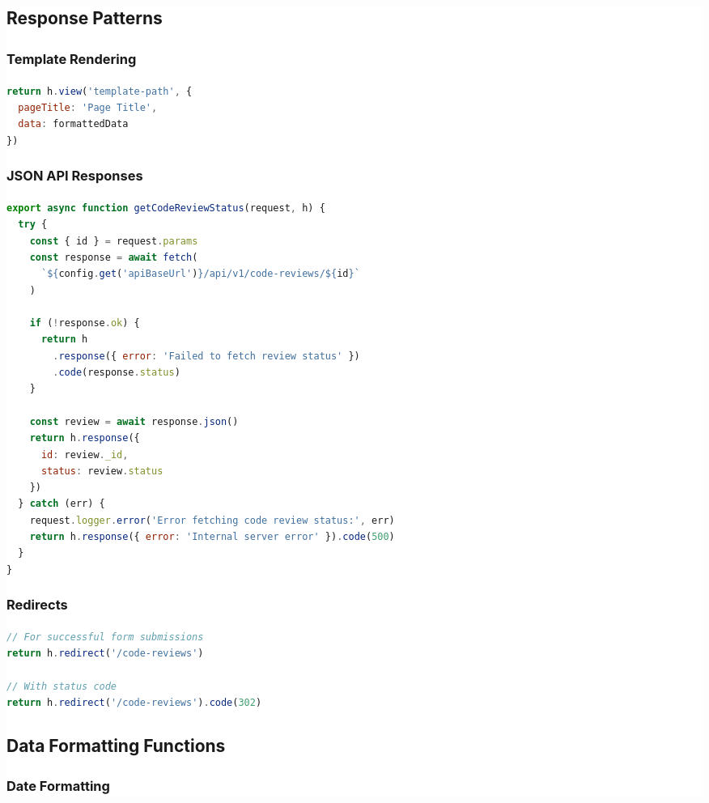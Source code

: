 ## Response Patterns

### Template Rendering

```javascript
return h.view('template-path', {
  pageTitle: 'Page Title',
  data: formattedData
})
```

### JSON API Responses

```javascript
export async function getCodeReviewStatus(request, h) {
  try {
    const { id } = request.params
    const response = await fetch(
      `${config.get('apiBaseUrl')}/api/v1/code-reviews/${id}`
    )

    if (!response.ok) {
      return h
        .response({ error: 'Failed to fetch review status' })
        .code(response.status)
    }

    const review = await response.json()
    return h.response({
      id: review._id,
      status: review.status
    })
  } catch (err) {
    request.logger.error('Error fetching code review status:', err)
    return h.response({ error: 'Internal server error' }).code(500)
  }
}
```

### Redirects

```javascript
// For successful form submissions
return h.redirect('/code-reviews')

// With status code
return h.redirect('/code-reviews').code(302)
```

## Data Formatting Functions

### Date Formatting
